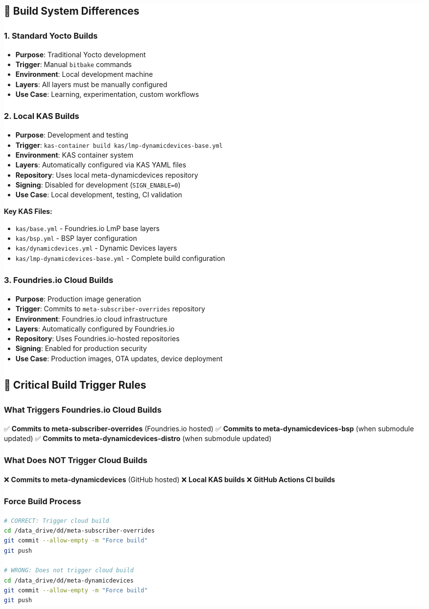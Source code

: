 ## 🔄 **Build System Differences**

### **1. Standard Yocto Builds**
- **Purpose**: Traditional Yocto development
- **Trigger**: Manual `bitbake` commands
- **Environment**: Local development machine
- **Layers**: All layers must be manually configured
- **Use Case**: Learning, experimentation, custom workflows

### **2. Local KAS Builds** 
- **Purpose**: Development and testing
- **Trigger**: `kas-container build kas/lmp-dynamicdevices-base.yml`
- **Environment**: KAS container system
- **Layers**: Automatically configured via KAS YAML files
- **Repository**: Uses local meta-dynamicdevices repository
- **Signing**: Disabled for development (`SIGN_ENABLE=0`)
- **Use Case**: Local development, testing, CI validation

**Key KAS Files:**
- `kas/base.yml` - Foundries.io LmP base layers
- `kas/bsp.yml` - BSP layer configuration  
- `kas/dynamicdevices.yml` - Dynamic Devices layers
- `kas/lmp-dynamicdevices-base.yml` - Complete build configuration

### **3. Foundries.io Cloud Builds**
- **Purpose**: Production image generation
- **Trigger**: Commits to `meta-subscriber-overrides` repository
- **Environment**: Foundries.io cloud infrastructure
- **Layers**: Automatically configured by Foundries.io
- **Repository**: Uses Foundries.io-hosted repositories
- **Signing**: Enabled for production security
- **Use Case**: Production images, OTA updates, device deployment

## 🚨 **Critical Build Trigger Rules**

### **What Triggers Foundries.io Cloud Builds**
✅ **Commits to meta-subscriber-overrides** (Foundries.io hosted)
✅ **Commits to meta-dynamicdevices-bsp** (when submodule updated)
✅ **Commits to meta-dynamicdevices-distro** (when submodule updated)

### **What Does NOT Trigger Cloud Builds**
❌ **Commits to meta-dynamicdevices** (GitHub hosted)
❌ **Local KAS builds**
❌ **GitHub Actions CI builds**

### **Force Build Process**
```bash
# CORRECT: Trigger cloud build
cd /data_drive/dd/meta-subscriber-overrides
git commit --allow-empty -m "Force build"
git push

# WRONG: Does not trigger cloud build  
cd /data_drive/dd/meta-dynamicdevices
git commit --allow-empty -m "Force build"
git push
```
